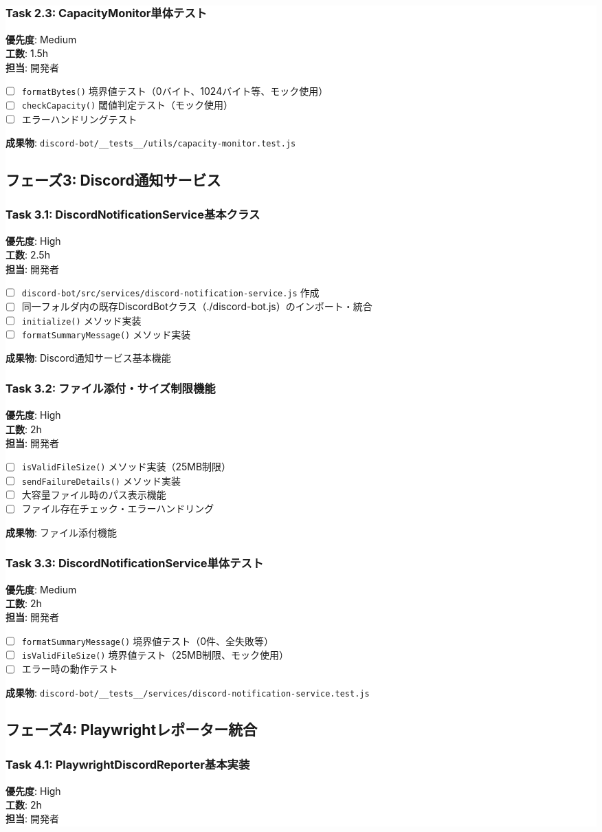 ### Task 2.3: CapacityMonitor単体テスト
**優先度**: Medium  
**工数**: 1.5h  
**担当**: 開発者

- [ ] `formatBytes()` 境界値テスト（0バイト、1024バイト等、モック使用）
- [ ] `checkCapacity()` 閾値判定テスト（モック使用）
- [ ] エラーハンドリングテスト

**成果物**: `discord-bot/__tests__/utils/capacity-monitor.test.js`

## フェーズ3: Discord通知サービス

### Task 3.1: DiscordNotificationService基本クラス
**優先度**: High  
**工数**: 2.5h  
**担当**: 開発者

- [ ] `discord-bot/src/services/discord-notification-service.js` 作成
- [ ] 同一フォルダ内の既存DiscordBotクラス（./discord-bot.js）のインポート・統合
- [ ] `initialize()` メソッド実装
- [ ] `formatSummaryMessage()` メソッド実装

**成果物**: Discord通知サービス基本機能

### Task 3.2: ファイル添付・サイズ制限機能
**優先度**: High  
**工数**: 2h  
**担当**: 開発者

- [ ] `isValidFileSize()` メソッド実装（25MB制限）
- [ ] `sendFailureDetails()` メソッド実装
- [ ] 大容量ファイル時のパス表示機能
- [ ] ファイル存在チェック・エラーハンドリング

**成果物**: ファイル添付機能

### Task 3.3: DiscordNotificationService単体テスト
**優先度**: Medium  
**工数**: 2h  
**担当**: 開発者

- [ ] `formatSummaryMessage()` 境界値テスト（0件、全失敗等）
- [ ] `isValidFileSize()` 境界値テスト（25MB制限、モック使用）
- [ ] エラー時の動作テスト

**成果物**: `discord-bot/__tests__/services/discord-notification-service.test.js`

## フェーズ4: Playwrightレポーター統合

### Task 4.1: PlaywrightDiscordReporter基本実装
**優先度**: High  
**工数**: 2h  
**担当**: 開発者
